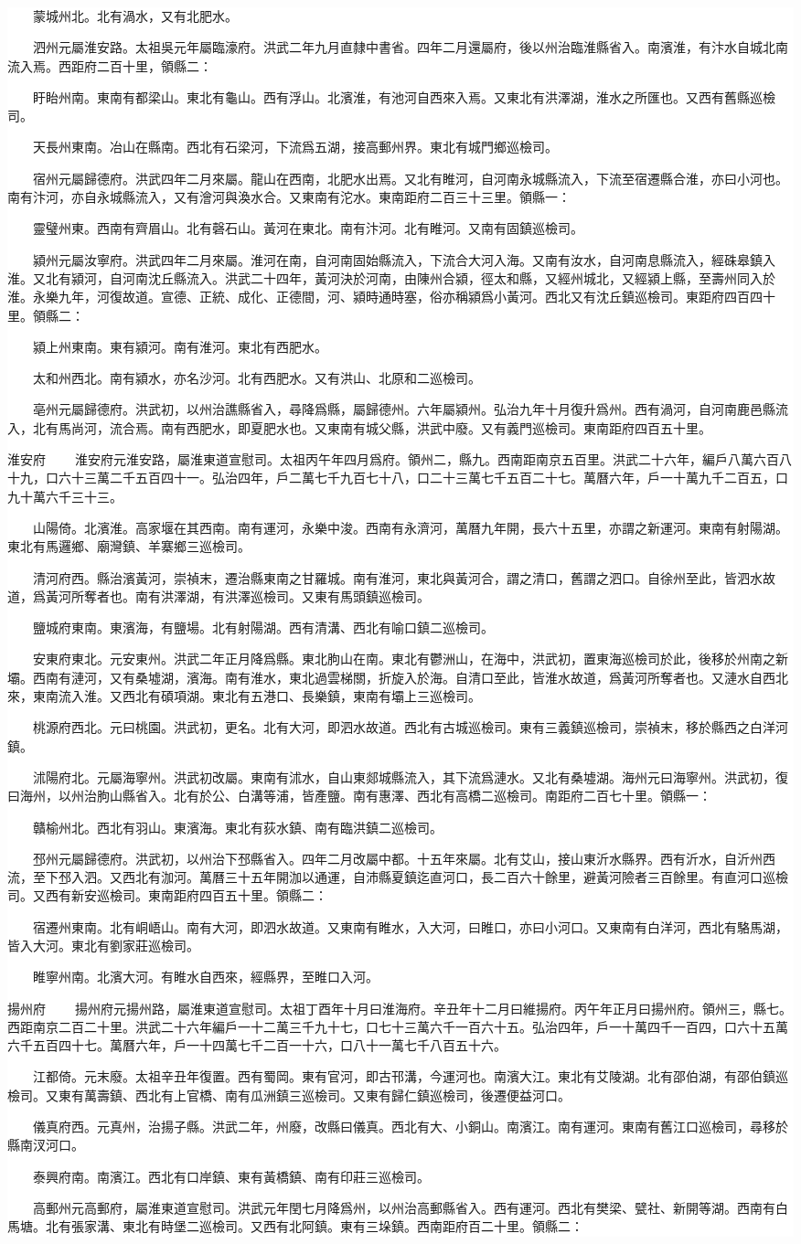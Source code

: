 　　蒙城州北。北有渦水，又有北肥水。

　　泗州元屬淮安路。太祖吳元年屬臨濠府。洪武二年九月直隸中書省。四年二月還屬府，後以州治臨淮縣省入。南濱淮，有汴水自城北南流入焉。西距府二百十里，領縣二：

　　盱眙州南。東南有都梁山。東北有龜山。西有浮山。北濱淮，有池河自西來入焉。又東北有洪澤湖，淮水之所匯也。又西有舊縣巡檢司。

　　天長州東南。冶山在縣南。西北有石梁河，下流爲五湖，接高郵州界。東北有城門鄉巡檢司。

　　宿州元屬歸德府。洪武四年二月來屬。龍山在西南，北肥水出焉。又北有睢河，自河南永城縣流入，下流至宿遷縣合淮，亦曰小河也。南有汴河，亦自永城縣流入，又有澮河與渙水合。又東南有沱水。東南距府二百三十三里。領縣一：

　　靈璧州東。西南有齊眉山。北有磬石山。黃河在東北。南有汴河。北有睢河。又南有固鎮巡檢司。

　　潁州元屬汝寧府。洪武四年二月來屬。淮河在南，自河南固始縣流入，下流合大河入海。又南有汝水，自河南息縣流入，經硃皋鎮入淮。又北有潁河，自河南沈丘縣流入。洪武二十四年，黃河決於河南，由陳州合潁，徑太和縣，又經州城北，又經潁上縣，至壽州同入於淮。永樂九年，河復故道。宣德、正統、成化、正德間，河、潁時通時塞，俗亦稱潁爲小黃河。西北又有沈丘鎮巡檢司。東距府四百四十里。領縣二：

　　潁上州東南。東有潁河。南有淮河。東北有西肥水。

　　太和州西北。南有潁水，亦名沙河。北有西肥水。又有洪山、北原和二巡檢司。

　　亳州元屬歸德府。洪武初，以州治譙縣省入，尋降爲縣，屬歸德州。六年屬潁州。弘治九年十月復升爲州。西有渦河，自河南鹿邑縣流入，北有馬尚河，流合焉。南有西肥水，即夏肥水也。又東南有城父縣，洪武中廢。又有義門巡檢司。東南距府四百五十里。

淮安府
　　淮安府元淮安路，屬淮東道宣慰司。太祖丙午年四月爲府。領州二，縣九。西南距南京五百里。洪武二十六年，編戶八萬六百八十九，口六十三萬二千五百四十一。弘治四年，戶二萬七千九百七十八，口二十三萬七千五百二十七。萬曆六年，戶一十萬九千二百五，口九十萬六千三十三。

　　山陽倚。北濱淮。高家堰在其西南。南有運河，永樂中浚。西南有永濟河，萬曆九年開，長六十五里，亦謂之新運河。東南有射陽湖。東北有馬邏鄉、廟灣鎮、羊寨鄉三巡檢司。

　　清河府西。縣治濱黃河，崇禎末，遷治縣東南之甘羅城。南有淮河，東北與黃河合，謂之清口，舊謂之泗口。自徐州至此，皆泗水故道，爲黃河所奪者也。南有洪澤湖，有洪澤巡檢司。又東有馬頭鎮巡檢司。

　　鹽城府東南。東濱海，有鹽場。北有射陽湖。西有清溝、西北有喻口鎮二巡檢司。

　　安東府東北。元安東州。洪武二年正月降爲縣。東北朐山在南。東北有鬱洲山，在海中，洪武初，置東海巡檢司於此，後移於州南之新壩。西南有漣河，又有桑墟湖，濱海。南有淮水，東北過雲梯關，折旋入於海。自清口至此，皆淮水故道，爲黃河所奪者也。又漣水自西北來，東南流入淮。又西北有碩項湖。東北有五港口、長樂鎮，東南有壩上三巡檢司。

　　桃源府西北。元曰桃園。洪武初，更名。北有大河，即泗水故道。西北有古城巡檢司。東有三義鎮巡檢司，崇禎末，移於縣西之白洋河鎮。

　　沭陽府北。元屬海寧州。洪武初改屬。東南有沭水，自山東郯城縣流入，其下流爲漣水。又北有桑墟湖。海州元曰海寧州。洪武初，復曰海州，以州治朐山縣省入。北有於公、白溝等浦，皆產鹽。南有惠澤、西北有高橋二巡檢司。南距府二百七十里。領縣一：

　　贛榆州北。西北有羽山。東濱海。東北有荻水鎮、南有臨洪鎮二巡檢司。

　　邳州元屬歸德府。洪武初，以州治下邳縣省入。四年二月改屬中都。十五年來屬。北有艾山，接山東沂水縣界。西有沂水，自沂州西流，至下邳入泗。又西北有泇河。萬曆三十五年開泇以通運，自沛縣夏鎮迄直河口，長二百六十餘里，避黃河險者三百餘里。有直河口巡檢司。又西有新安巡檢司。東南距府四百五十里。領縣二：

　　宿遷州東南。北有峒峿山。南有大河，即泗水故道。又東南有睢水，入大河，曰睢口，亦曰小河口。又東南有白洋河，西北有駱馬湖，皆入大河。東北有劉家莊巡檢司。

　　睢寧州南。北濱大河。有睢水自西來，經縣界，至睢口入河。

揚州府
　　揚州府元揚州路，屬淮東道宣慰司。太祖丁酉年十月曰淮海府。辛丑年十二月曰維揚府。丙午年正月曰揚州府。領州三，縣七。西距南京二百二十里。洪武二十六年編戶一十二萬三千九十七，口七十三萬六千一百六十五。弘治四年，戶一十萬四千一百四，口六十五萬六千五百四十七。萬曆六年，戶一十四萬七千二百一十六，口八十一萬七千八百五十六。

　　江都倚。元末廢。太祖辛丑年復置。西有蜀岡。東有官河，即古邗溝，今運河也。南濱大江。東北有艾陵湖。北有邵伯湖，有邵伯鎮巡檢司。又東有萬壽鎮、西北有上官橋、南有瓜洲鎮三巡檢司。又東有歸仁鎮巡檢司，後遷便益河口。

　　儀真府西。元真州，治揚子縣。洪武二年，州廢，改縣曰儀真。西北有大、小銅山。南濱江。南有運河。東南有舊江口巡檢司，尋移於縣南汊河口。

　　泰興府南。南濱江。西北有口岸鎮、東有黃橋鎮、南有印莊三巡檢司。

　　高郵州元高郵府，屬淮東道宣慰司。洪武元年閏七月降爲州，以州治高郵縣省入。西有運河。西北有樊梁、甓社、新開等湖。西南有白馬塘。北有張家溝、東北有時堡二巡檢司。又西有北阿鎮。東有三垛鎮。西南距府百二十里。領縣二：
